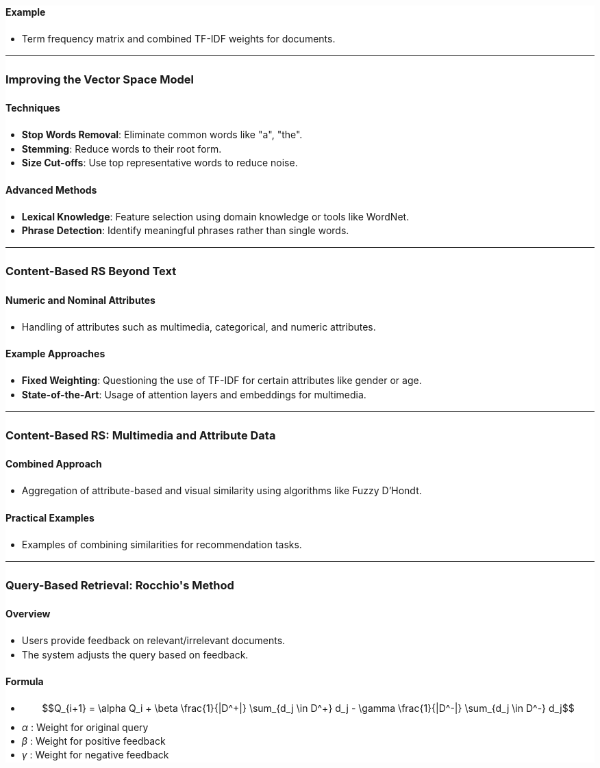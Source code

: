 #### Example
- Term frequency matrix and combined TF-IDF weights for documents.

---

### Improving the Vector Space Model

#### Techniques
- **Stop Words Removal**: Eliminate common words like "a", "the".
- **Stemming**: Reduce words to their root form.
- **Size Cut-offs**: Use top representative words to reduce noise.

#### Advanced Methods
- **Lexical Knowledge**: Feature selection using domain knowledge or tools like WordNet.
- **Phrase Detection**: Identify meaningful phrases rather than single words.

---

### Content-Based RS Beyond Text

#### Numeric and Nominal Attributes
- Handling of attributes such as multimedia, categorical, and numeric attributes.

#### Example Approaches
- **Fixed Weighting**: Questioning the use of TF-IDF for certain attributes like gender or age.
- **State-of-the-Art**: Usage of attention layers and embeddings for multimedia.

---

### Content-Based RS: Multimedia and Attribute Data

#### Combined Approach
- Aggregation of attribute-based and visual similarity using algorithms like Fuzzy D’Hondt.

#### Practical Examples
- Examples of combining similarities for recommendation tasks.

---

### Query-Based Retrieval: Rocchio's Method

#### Overview
- Users provide feedback on relevant/irrelevant documents.
- The system adjusts the query based on feedback.

#### Formula
-  $$Q_{i+1} = \alpha Q_i + \beta \frac{1}{|D^+|} \sum_{d_j \in D^+} d_j - \gamma \frac{1}{|D^-|} \sum_{d_j \in D^-} d_j$$
  -  $\alpha$ : Weight for original query
  -  $\beta$ : Weight for positive feedback
  -  $\gamma$ : Weight for negative feedback
